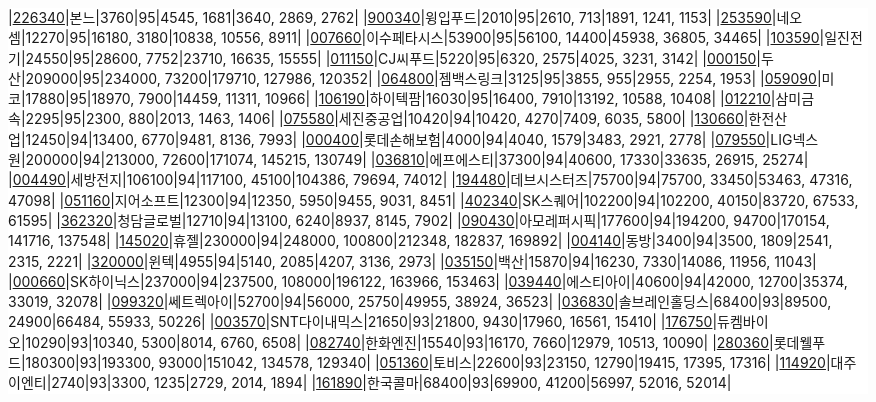 |[226340](https://finance.daum.net/quotes/A226340)|본느|3760|95|4545, 1681|3640, 2869, 2762|
|[900340](https://finance.daum.net/quotes/A900340)|윙입푸드|2010|95|2610, 713|1891, 1241, 1153|
|[253590](https://finance.daum.net/quotes/A253590)|네오셈|12270|95|16180, 3180|10838, 10556, 8911|
|[007660](https://finance.daum.net/quotes/A007660)|이수페타시스|53900|95|56100, 14400|45938, 36805, 34465|
|[103590](https://finance.daum.net/quotes/A103590)|일진전기|24550|95|28600, 7752|23710, 16635, 15555|
|[011150](https://finance.daum.net/quotes/A011150)|CJ씨푸드|5220|95|6320, 2575|4025, 3231, 3142|
|[000150](https://finance.daum.net/quotes/A000150)|두산|209000|95|234000, 73200|179710, 127986, 120352|
|[064800](https://finance.daum.net/quotes/A064800)|젬백스링크|3125|95|3855, 955|2955, 2254, 1953|
|[059090](https://finance.daum.net/quotes/A059090)|미코|17880|95|18970, 7900|14459, 11311, 10966|
|[106190](https://finance.daum.net/quotes/A106190)|하이텍팜|16030|95|16400, 7910|13192, 10588, 10408|
|[012210](https://finance.daum.net/quotes/A012210)|삼미금속|2295|95|2300, 880|2013, 1463, 1406|
|[075580](https://finance.daum.net/quotes/A075580)|세진중공업|10420|94|10420, 4270|7409, 6035, 5800|
|[130660](https://finance.daum.net/quotes/A130660)|한전산업|12450|94|13400, 6770|9481, 8136, 7993|
|[000400](https://finance.daum.net/quotes/A000400)|롯데손해보험|4000|94|4040, 1579|3483, 2921, 2778|
|[079550](https://finance.daum.net/quotes/A079550)|LIG넥스원|200000|94|213000, 72600|171074, 145215, 130749|
|[036810](https://finance.daum.net/quotes/A036810)|에프에스티|37300|94|40600, 17330|33635, 26915, 25274|
|[004490](https://finance.daum.net/quotes/A004490)|세방전지|106100|94|117100, 45100|104386, 79694, 74012|
|[194480](https://finance.daum.net/quotes/A194480)|데브시스터즈|75700|94|75700, 33450|53463, 47316, 47098|
|[051160](https://finance.daum.net/quotes/A051160)|지어소프트|12300|94|12350, 5950|9455, 9031, 8451|
|[402340](https://finance.daum.net/quotes/A402340)|SK스퀘어|102200|94|102200, 40150|83720, 67533, 61595|
|[362320](https://finance.daum.net/quotes/A362320)|청담글로벌|12710|94|13100, 6240|8937, 8145, 7902|
|[090430](https://finance.daum.net/quotes/A090430)|아모레퍼시픽|177600|94|194200, 94700|170154, 141716, 137548|
|[145020](https://finance.daum.net/quotes/A145020)|휴젤|230000|94|248000, 100800|212348, 182837, 169892|
|[004140](https://finance.daum.net/quotes/A004140)|동방|3400|94|3500, 1809|2541, 2315, 2221|
|[320000](https://finance.daum.net/quotes/A320000)|윈텍|4955|94|5140, 2085|4207, 3136, 2973|
|[035150](https://finance.daum.net/quotes/A035150)|백산|15870|94|16230, 7330|14086, 11956, 11043|
|[000660](https://finance.daum.net/quotes/A000660)|SK하이닉스|237000|94|237500, 108000|196122, 163966, 153463|
|[039440](https://finance.daum.net/quotes/A039440)|에스티아이|40600|94|42000, 12700|35374, 33019, 32078|
|[099320](https://finance.daum.net/quotes/A099320)|쎄트렉아이|52700|94|56000, 25750|49955, 38924, 36523|
|[036830](https://finance.daum.net/quotes/A036830)|솔브레인홀딩스|68400|93|89500, 24900|66484, 55933, 50226|
|[003570](https://finance.daum.net/quotes/A003570)|SNT다이내믹스|21650|93|21800, 9430|17960, 16561, 15410|
|[176750](https://finance.daum.net/quotes/A176750)|듀켐바이오|10290|93|10340, 5300|8014, 6760, 6508|
|[082740](https://finance.daum.net/quotes/A082740)|한화엔진|15540|93|16170, 7660|12979, 10513, 10090|
|[280360](https://finance.daum.net/quotes/A280360)|롯데웰푸드|180300|93|193300, 93000|151042, 134578, 129340|
|[051360](https://finance.daum.net/quotes/A051360)|토비스|22600|93|23150, 12790|19415, 17395, 17316|
|[114920](https://finance.daum.net/quotes/A114920)|대주이엔티|2740|93|3300, 1235|2729, 2014, 1894|
|[161890](https://finance.daum.net/quotes/A161890)|한국콜마|68400|93|69900, 41200|56997, 52016, 52014|
